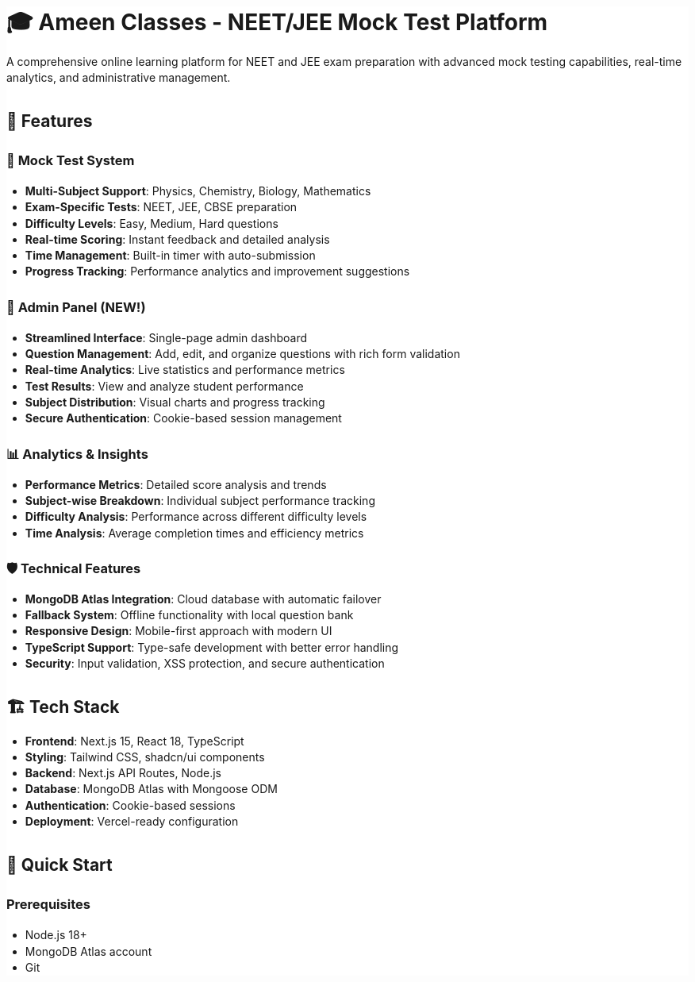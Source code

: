 # 🎓 Ameen Classes - NEET/JEE Mock Test Platform

A comprehensive online learning platform for NEET and JEE exam preparation with advanced mock testing capabilities, real-time analytics, and administrative management.

## 🚀 Features

### 🎯 **Mock Test System**
- **Multi-Subject Support**: Physics, Chemistry, Biology, Mathematics
- **Exam-Specific Tests**: NEET, JEE, CBSE preparation
- **Difficulty Levels**: Easy, Medium, Hard questions
- **Real-time Scoring**: Instant feedback and detailed analysis
- **Time Management**: Built-in timer with auto-submission
- **Progress Tracking**: Performance analytics and improvement suggestions

### 🔧 **Admin Panel** (NEW!)
- **Streamlined Interface**: Single-page admin dashboard
- **Question Management**: Add, edit, and organize questions with rich form validation
- **Real-time Analytics**: Live statistics and performance metrics
- **Test Results**: View and analyze student performance
- **Subject Distribution**: Visual charts and progress tracking
- **Secure Authentication**: Cookie-based session management

### 📊 **Analytics & Insights**
- **Performance Metrics**: Detailed score analysis and trends
- **Subject-wise Breakdown**: Individual subject performance tracking
- **Difficulty Analysis**: Performance across different difficulty levels
- **Time Analysis**: Average completion times and efficiency metrics

### 🛡️ **Technical Features**
- **MongoDB Atlas Integration**: Cloud database with automatic failover
- **Fallback System**: Offline functionality with local question bank
- **Responsive Design**: Mobile-first approach with modern UI
- **TypeScript Support**: Type-safe development with better error handling
- **Security**: Input validation, XSS protection, and secure authentication

## 🏗️ **Tech Stack**

- **Frontend**: Next.js 15, React 18, TypeScript
- **Styling**: Tailwind CSS, shadcn/ui components
- **Backend**: Next.js API Routes, Node.js
- **Database**: MongoDB Atlas with Mongoose ODM
- **Authentication**: Cookie-based sessions
- **Deployment**: Vercel-ready configuration

## 🚀 **Quick Start**

### Prerequisites
- Node.js 18+ 
- MongoDB Atlas account
- Git
